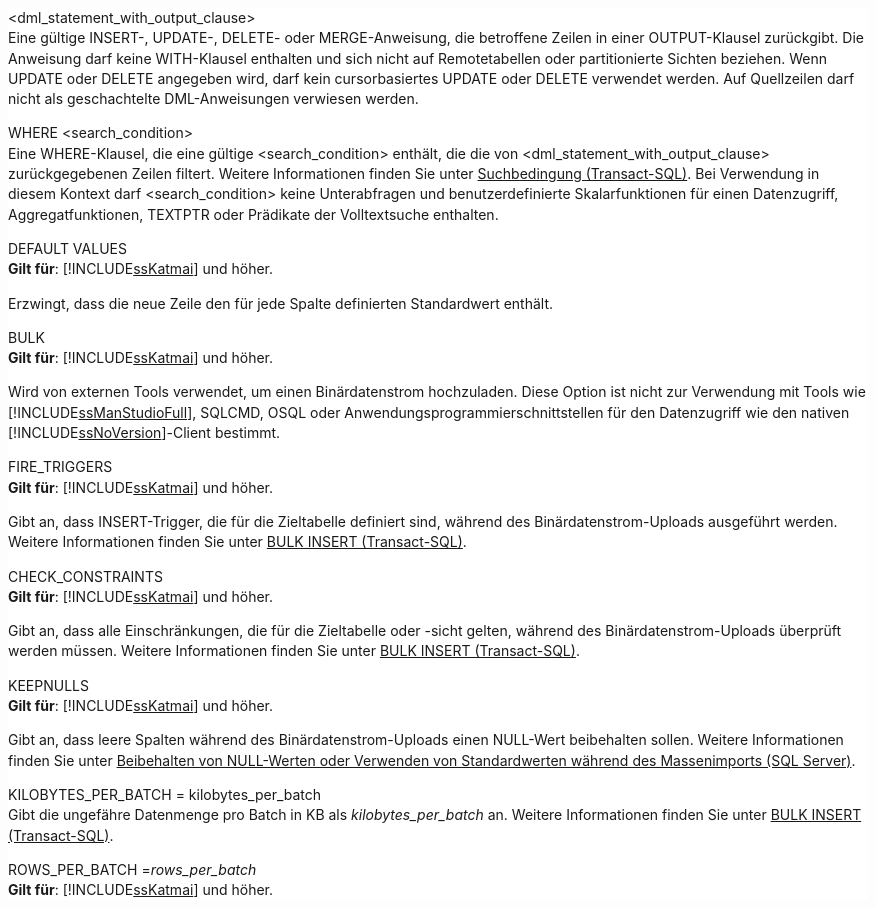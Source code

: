  \<dml_statement_with_output_clause>  
 Eine gültige INSERT-, UPDATE-, DELETE- oder MERGE-Anweisung, die betroffene Zeilen in einer OUTPUT-Klausel zurückgibt. Die Anweisung darf keine WITH-Klausel enthalten und sich nicht auf Remotetabellen oder partitionierte Sichten beziehen. Wenn UPDATE oder DELETE angegeben wird, darf kein cursorbasiertes UPDATE oder DELETE verwendet werden. Auf Quellzeilen darf nicht als geschachtelte DML-Anweisungen verwiesen werden.  
  
 WHERE \<search_condition>  
 Eine WHERE-Klausel, die eine gültige \<search_condition> enthält, die die von \<dml_statement_with_output_clause> zurückgegebenen Zeilen filtert. Weitere Informationen finden Sie unter [Suchbedingung &#40;Transact-SQL&#41;](../../t-sql/queries/search-condition-transact-sql.md). Bei Verwendung in diesem Kontext darf \<search_condition> keine Unterabfragen und benutzerdefinierte Skalarfunktionen für einen Datenzugriff, Aggregatfunktionen, TEXTPTR oder Prädikate der Volltextsuche enthalten. 
  
 DEFAULT VALUES  
 **Gilt für**:  [!INCLUDE[ssKatmai](../../includes/sskatmai-md.md)] und höher.  
  
 Erzwingt, dass die neue Zeile den für jede Spalte definierten Standardwert enthält.  
  
 BULK  
**Gilt für**:  [!INCLUDE[ssKatmai](../../includes/sskatmai-md.md)] und höher.  
  
 Wird von externen Tools verwendet, um einen Binärdatenstrom hochzuladen. Diese Option ist nicht zur Verwendung mit Tools wie [!INCLUDE[ssManStudioFull](../../includes/ssmanstudiofull-md.md)], SQLCMD, OSQL oder Anwendungsprogrammierschnittstellen für den Datenzugriff wie den nativen [!INCLUDE[ssNoVersion](../../includes/ssnoversion-md.md)]-Client bestimmt.  
  
 FIRE_TRIGGERS  
 **Gilt für**:  [!INCLUDE[ssKatmai](../../includes/sskatmai-md.md)] und höher.  
  
 Gibt an, dass INSERT-Trigger, die für die Zieltabelle definiert sind, während des Binärdatenstrom-Uploads ausgeführt werden. Weitere Informationen finden Sie unter [BULK INSERT &#40;Transact-SQL&#41;](../../t-sql/statements/bulk-insert-transact-sql.md).  
  
 CHECK_CONSTRAINTS  
 **Gilt für**:  [!INCLUDE[ssKatmai](../../includes/sskatmai-md.md)] und höher.  
  
 Gibt an, dass alle Einschränkungen, die für die Zieltabelle oder -sicht gelten, während des Binärdatenstrom-Uploads überprüft werden müssen. Weitere Informationen finden Sie unter [BULK INSERT &#40;Transact-SQL&#41;](../../t-sql/statements/bulk-insert-transact-sql.md).  
  
 KEEPNULLS  
 **Gilt für**:  [!INCLUDE[ssKatmai](../../includes/sskatmai-md.md)] und höher.  
  
 Gibt an, dass leere Spalten während des Binärdatenstrom-Uploads einen NULL-Wert beibehalten sollen. Weitere Informationen finden Sie unter [Beibehalten von NULL-Werten oder Verwenden von Standardwerten während des Massenimports &#40;SQL Server&#41;](../../relational-databases/import-export/keep-nulls-or-use-default-values-during-bulk-import-sql-server.md).  
  
 KILOBYTES_PER_BATCH = kilobytes_per_batch  
 Gibt die ungefähre Datenmenge pro Batch in KB als *kilobytes_per_batch* an. Weitere Informationen finden Sie unter [BULK INSERT &#40;Transact-SQL&#41;](../../t-sql/statements/bulk-insert-transact-sql.md).  
  
 ROWS_PER_BATCH =*rows_per_batch*  
 **Gilt für**:  [!INCLUDE[ssKatmai](../../includes/sskatmai-md.md)] und höher.  
  